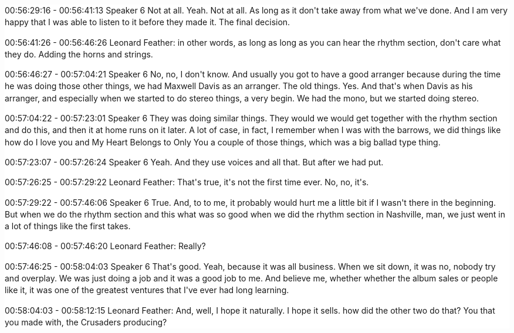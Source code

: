 
00:56:29:16 - 00:56:41:13
Speaker 6
Not at all. Yeah. Not at all. As long as it don't take away from what we've done. And I am very happy that I was able to listen to it before they made it. The final decision.


00:56:41:26 - 00:56:46:26
Leonard Feather:
in other words, as long as long as you can hear the rhythm section, don't care what they do. Adding the horns and strings.


00:56:46:27 - 00:57:04:21
Speaker 6
No, no, I don't know. And usually you got to have a good arranger because during the time he was doing those other things, we had Maxwell Davis as an arranger. The old things. Yes. And that's when Davis as his arranger, and especially when we started to do stereo things, a very begin. We had the mono, but we started doing stereo.


00:57:04:22 - 00:57:23:01
Speaker 6
They was doing similar things. They would we would get together with the rhythm section and do this, and then it at home runs on it later. A lot of case, in fact, I remember when I was with the barrows, we did things like how do I love you and My Heart Belongs to Only You a couple of those things, which was a big ballad type thing.


00:57:23:07 - 00:57:26:24
Speaker 6
Yeah. And they use voices and all that. But after we had put.


00:57:26:25 - 00:57:29:22
Leonard Feather:
That's true, it's not the first time ever. No, no, it's.


00:57:29:22 - 00:57:46:06
Speaker 6
True. And, to to me, it probably would hurt me a little bit if I wasn't there in the beginning. But when we do the rhythm section and this what was so good when we did the rhythm section in Nashville, man, we just went in a lot of things like the first takes.


00:57:46:08 - 00:57:46:20
Leonard Feather:
Really?


00:57:46:25 - 00:58:04:03
Speaker 6
That's good. Yeah, because it was all business. When we sit down, it was no, nobody try and overplay. We was just doing a job and it was a good job to me. And believe me, whether whether the album sales or people like it, it was one of the greatest ventures that I've ever had long learning.


00:58:04:03 - 00:58:12:15
Leonard Feather:
And, well, I hope it naturally. I hope it sells. how did the other two do that? You that you made with, the Crusaders producing?
